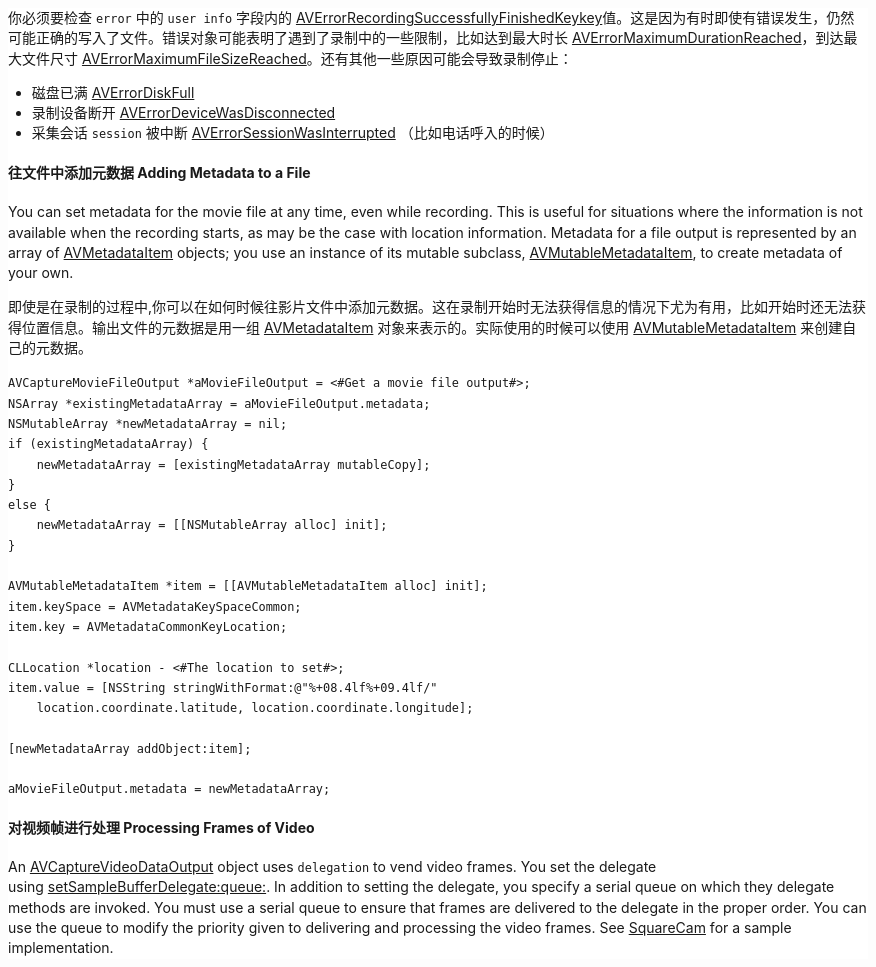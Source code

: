 你必须要检查 `error` 中的 `user info` 字段内的 [AVErrorRecordingSuccessfullyFinishedKeykey](https://developer.apple.com/documentation/avfoundation/averrorrecordingsuccessfullyfinishedkey)值。这是因为有时即使有错误发生，仍然可能正确的写入了文件。错误对象可能表明了遇到了录制中的一些限制，比如达到最大时长 [AVErrorMaximumDurationReached](https://developer.apple.com/documentation/avfoundation/averror.code/1390284-maximumdurationreached)，到达最大文件尺寸 [AVErrorMaximumFileSizeReached](https://developer.apple.com/documentation/avfoundation/averror/averrormaximumfilesizereached)。还有其他一些原因可能会导致录制停止：

- 磁盘已满 [AVErrorDiskFull](https://developer.apple.com/documentation/avfoundation/averror/averrordiskfull)
- 录制设备断开 [AVErrorDeviceWasDisconnected](https://developer.apple.com/documentation/avfoundation/averror/averrordevicewasdisconnected)
- 采集会话 `session` 被中断 [AVErrorSessionWasInterrupted](https://developer.apple.com/documentation/avfoundation/averror/averrorsessionwasinterrupted) （比如电话呼入的时候）

#### 往文件中添加元数据 Adding Metadata to a File

You can set metadata for the movie file at any time, even while recording. This is useful for situations where the information is not available when the recording starts, as may be the case with location information. Metadata for a file output is represented by an array of [AVMetadataItem](https://developer.apple.com/documentation/avfoundation/avmetadataitem) objects; you use an instance of its mutable subclass, [AVMutableMetadataItem](https://developer.apple.com/documentation/avfoundation/avmutablemetadataitem), to create metadata of your own.

即使是在录制的过程中,你可以在如何时候往影片文件中添加元数据。这在录制开始时无法获得信息的情况下尤为有用，比如开始时还无法获得位置信息。输出文件的元数据是用一组 [AVMetadataItem](https://developer.apple.com/documentation/avfoundation/avmetadataitem) 对象来表示的。实际使用的时候可以使用 [AVMutableMetadataItem](https://developer.apple.com/documentation/avfoundation/avmutablemetadataitem) 来创建自己的元数据。

	AVCaptureMovieFileOutput *aMovieFileOutput = <#Get a movie file output#>;
	NSArray *existingMetadataArray = aMovieFileOutput.metadata;
	NSMutableArray *newMetadataArray = nil;
	if (existingMetadataArray) {
	    newMetadataArray = [existingMetadataArray mutableCopy];
	}
	else {
	    newMetadataArray = [[NSMutableArray alloc] init];
	}
	 
	AVMutableMetadataItem *item = [[AVMutableMetadataItem alloc] init];
	item.keySpace = AVMetadataKeySpaceCommon;
	item.key = AVMetadataCommonKeyLocation;
	 
	CLLocation *location - <#The location to set#>;
	item.value = [NSString stringWithFormat:@"%+08.4lf%+09.4lf/"
	    location.coordinate.latitude, location.coordinate.longitude];
	 
	[newMetadataArray addObject:item];
	 
	aMovieFileOutput.metadata = newMetadataArray;
	

#### 对视频帧进行处理 Processing Frames of Video

An [AVCaptureVideoDataOutput](https://developer.apple.com/documentation/avfoundation/avcapturevideodataoutput) object uses `delegation` to vend video frames. You set the delegate using [setSampleBufferDelegate:queue:](https://developer.apple.com/documentation/avfoundation/avcapturevideodataoutput/1389008-setsamplebufferdelegate). In addition to setting the delegate, you specify a serial queue on which they delegate methods are invoked. You must use a serial queue to ensure that frames are delivered to the delegate in the proper order. You can use the queue to modify the priority given to delivering and processing the video frames. See [SquareCam](https://developer.apple.com/library/content/samplecode/SquareCam/Introduction/Intro.html#//apple_ref/doc/uid/DTS40011190) for a sample implementation.
